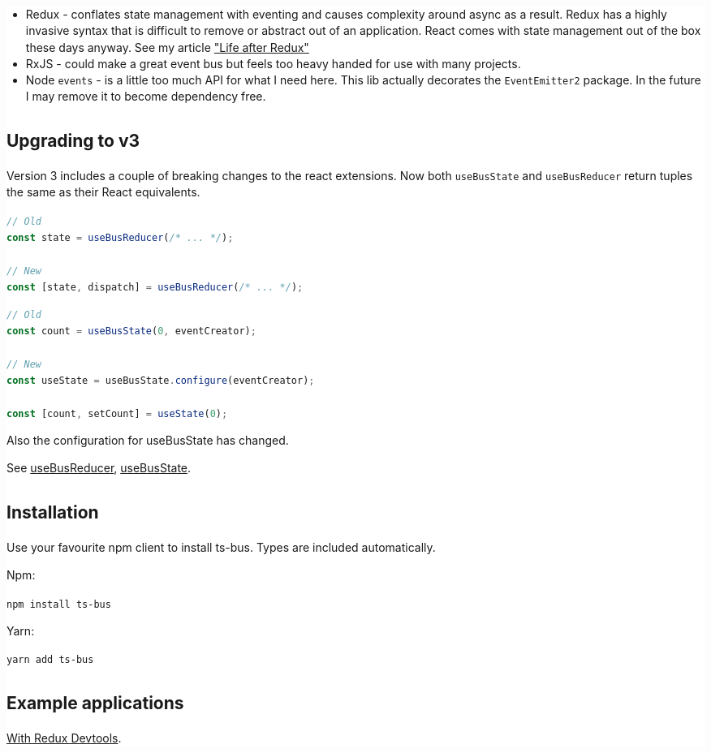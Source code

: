 - Redux - conflates state management with eventing and causes complexity around async as a result. Redux has a highly invasive syntax that is difficult to remove or abstract out of an application. React comes with state management out of the box these days anyway. See my article ["Life after Redux"](https://itnext.io/life-after-redux-21f33b7f189e?source=friends_link&sk=a2566ae4b3b28797505a1295d70392fe)
- RxJS - could make a great event bus but feels too heavy handed for use with many projects.
- Node `events` - is a little too much API for what I need here. This lib actually decorates the `EventEmitter2` package. In the future I may remove it to become dependency free.

## Upgrading to v3

Version 3 includes a couple of breaking changes to the react extensions. Now both `useBusState` and `useBusReducer` return tuples the same as their React equivalents.

```ts
// Old 
const state = useBusReducer(/* ... */);

// New 
const [state, dispatch] = useBusReducer(/* ... */);
```

```ts
// Old
const count = useBusState(0, eventCreator);

// New
const useState = useBusState.configure(eventCreator);

const [count, setCount] = useState(0);
```

Also the configuration for useBusState has changed.

See [useBusReducer](#useBusReducer), [useBusState](#useBusState).

## Installation

Use your favourite npm client to install ts-bus. Types are included automatically.

Npm:

```bash
npm install ts-bus
```

Yarn:

```bash
yarn add ts-bus
```

## Example applications

[With Redux Devtools](examples/with-redux-dev-tools).
